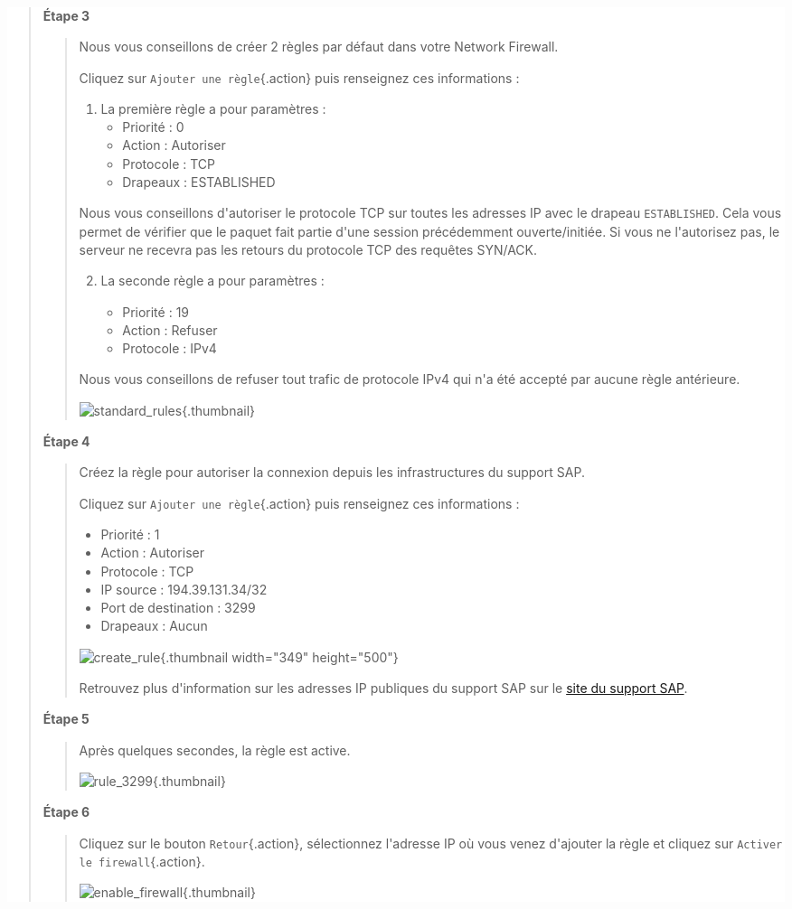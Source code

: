 > **Étape 3**
>>
>> Nous vous conseillons de créer 2 règles par défaut dans votre Network Firewall.
>>
>> Cliquez sur `Ajouter une règle`{.action} puis renseignez ces informations :
>>
>> 1. La première règle a pour paramètres :
>>      - Priorité : 0
>>      - Action : Autoriser
>>      - Protocole : TCP
>>      - Drapeaux : ESTABLISHED
>>
>> Nous vous conseillons d'autoriser le protocole TCP sur toutes les adresses IP avec le drapeau `ESTABLISHED`. Cela vous permet de vérifier que le paquet fait partie d'une session précédemment ouverte/initiée. Si vous ne l'autorisez pas, le serveur ne recevra pas les retours du protocole TCP des requêtes SYN/ACK.
>>
>> <ol start="2"> <li>La seconde règle a pour paramètres :</li>
>> <ul>
>> <li>Priorité : 19</li>
>> <li>Action : Refuser</li>
>> <li>Protocole : IPv4</li>
>> </ul></ol>
>> Nous vous conseillons de refuser tout trafic de protocole IPv4 qui n'a été accepté par aucune règle antérieure.
>>
>> ![standard_rules](3_standard_rules.png){.thumbnail}
>>
> **Étape 4**
>>
>> Créez la règle pour autoriser la connexion depuis les infrastructures du support SAP. 
>>
>> Cliquez sur `Ajouter une règle`{.action} puis renseignez ces informations :
>> 
>> - Priorité : 1
>> - Action : Autoriser
>> - Protocole : TCP
>> - IP source : 194.39.131.34/32
>> - Port de destination : 3299
>> - Drapeaux : Aucun
>>
>> ![create_rule](4_create_rule.png){.thumbnail width="349" height="500"}
>>
>> Retrouvez plus d'information sur les adresses IP publiques du support SAP sur le [site du support SAP](https://support.sap.com/en/tools/connectivity-tools/saprouter/install-saprouter.html?anchorId=section_498561288).
>>
> **Étape 5**
>>
>> Après quelques secondes, la règle est active.
>>
>> ![rule_3299](5_rule_3299.png){.thumbnail}
>>
> **Étape 6**
>>
>> Cliquez sur le bouton `Retour`{.action}, sélectionnez l'adresse IP où vous venez d'ajouter la règle et cliquez sur `Activer le firewall`{.action}.
>>
>> ![enable_firewall](6_enable_firewall.png){.thumbnail}
>>
